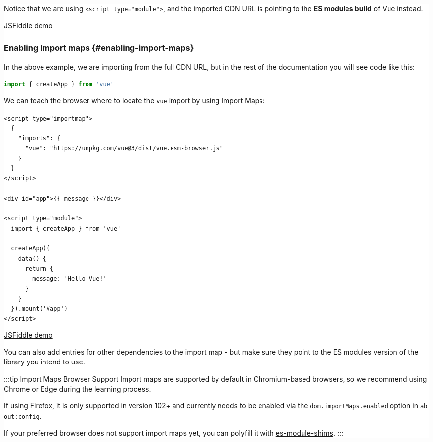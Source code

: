 Notice that we are using `<script type="module">`, and the imported CDN URL is pointing to the **ES modules build** of Vue instead.

[JSFiddle demo](https://jsfiddle.net/yyx990803/vo23c470/)

### Enabling Import maps {#enabling-import-maps}

In the above example, we are importing from the full CDN URL, but in the rest of the documentation you will see code like this:

```js
import { createApp } from 'vue'
```

We can teach the browser where to locate the `vue` import by using [Import Maps](https://caniuse.com/import-maps):

```html{1-7,12}
<script type="importmap">
  {
    "imports": {
      "vue": "https://unpkg.com/vue@3/dist/vue.esm-browser.js"
    }
  }
</script>

<div id="app">{{ message }}</div>

<script type="module">
  import { createApp } from 'vue'

  createApp({
    data() {
      return {
        message: 'Hello Vue!'
      }
    }
  }).mount('#app')
</script>
```

[JSFiddle demo](https://jsfiddle.net/yyx990803/2ke1ab0z/)

You can also add entries for other dependencies to the import map - but make sure they point to the ES modules version of the library you intend to use.

:::tip Import Maps Browser Support
Import maps are supported by default in Chromium-based browsers, so we recommend using Chrome or Edge during the learning process.

If using Firefox, it is only supported in version 102+ and currently needs to be enabled via the `dom.importMaps.enabled` option in `about:config`.

If your preferred browser does not support import maps yet, you can polyfill it with [es-module-shims](https://github.com/guybedford/es-module-shims).
:::
